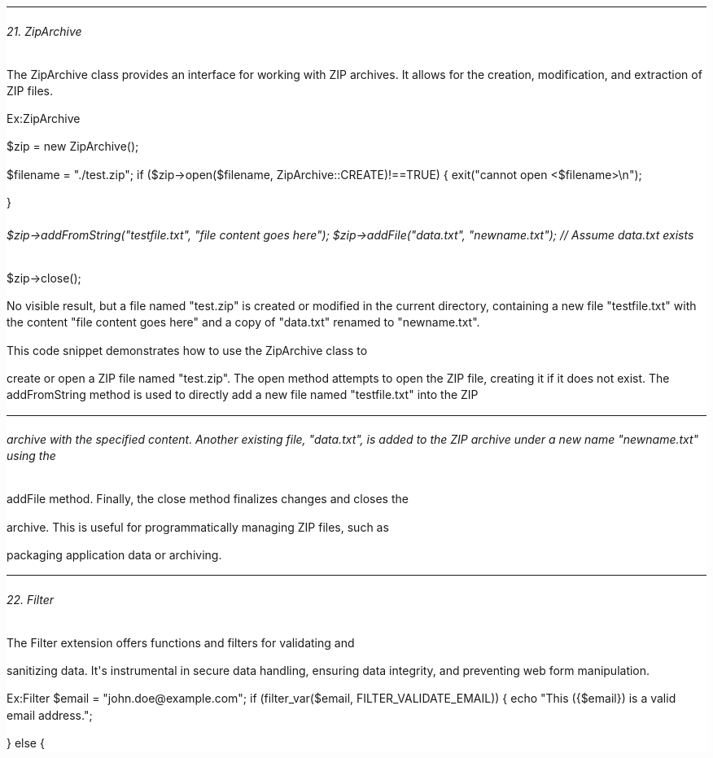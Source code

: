 
-----

###### 21. ZipArchive

The ZipArchive class provides an interface for working with ZIP archives.
It allows for the creation, modification, and extraction of ZIP files.

Ex:ZipArchive

$zip = new ZipArchive();

$filename = "./test.zip"; if ($zip->open($filename, ZipArchive::CREATE)!==TRUE) {
exit("cannot open <$filename>\n");

}

###### $zip->addFromString("testfile.txt", "file content goes here"); $zip->addFile("data.txt", "newname.txt"); // Assume data.txt exists

$zip->close();

No visible result, but a file named "test.zip" is created or modified in the current directory, containing a new file "testfile.txt" with the content "file
content goes here" and a copy of "data.txt" renamed to "newname.txt".

This code snippet demonstrates how to use the ZipArchive class to

create or open a ZIP file named "test.zip". The open method attempts to open the ZIP file, creating it if it does not exist. The addFromString
method is used to directly add a new file named "testfile.txt" into the ZIP


-----

###### archive with the specified content. Another existing file, "data.txt", is added to the ZIP archive under a new name "newname.txt" using the

addFile method. Finally, the close method finalizes changes and closes the

archive. This is useful for programmatically managing ZIP files, such as

packaging application data or archiving.


-----

###### 22. Filter

The Filter extension offers functions and filters for validating and

sanitizing data. It's instrumental in secure data handling, ensuring data
integrity, and preventing web form manipulation.

Ex:Filter
$email = "john.doe@example.com"; if (filter_var($email, FILTER_VALIDATE_EMAIL)) {
echo "This ({$email}) is a valid email address.";

} else {
